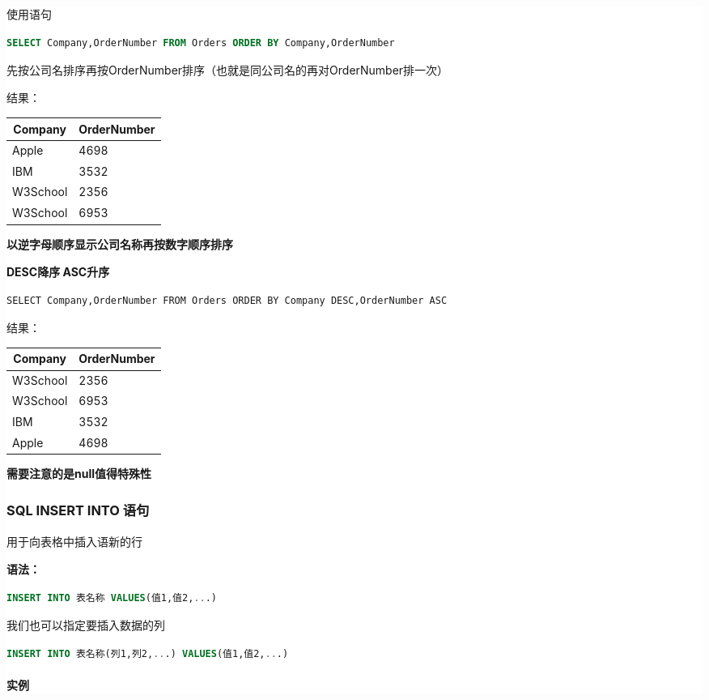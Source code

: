 使用语句

```sql
SELECT Company,OrderNumber FROM Orders ORDER BY Company,OrderNumber
```

先按公司名排序再按OrderNumber排序（也就是同公司名的再对OrderNumber排一次）

结果：

| Company  | OrderNumber |
| -------- | ----------- |
| Apple    | 4698        |
| IBM      | 3532        |
| W3School | 2356        |
| W3School | 6953        |

**以逆字母顺序显示公司名称再按数字顺序排序**

**DESC降序    ASC升序**

```
SELECT Company,OrderNumber FROM Orders ORDER BY Company DESC,OrderNumber ASC
```

结果：

| Company  | OrderNumber |
| -------- | ----------- |
| W3School | 2356        |
| W3School | 6953        |
| IBM      | 3532        |
| Apple    | 4698        |

**需要注意的是null值得特殊性**

### SQL INSERT INTO 语句

用于向表格中插入语新的行

**语法：**

```sql
INSERT INTO 表名称 VALUES(值1,值2,...)
```

我们也可以指定要插入数据的列

```sql
INSERT INTO 表名称(列1,列2,...) VALUES(值1,值2,...)
```

#### 实例
